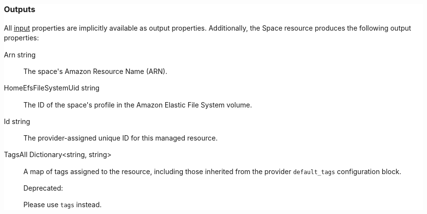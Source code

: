 
### Outputs

All [input](#inputs) properties are implicitly available as output properties. Additionally, the Space resource produces the following output properties:



<div>
<pulumi-choosable type="language" values="csharp">
<dl class="resources-properties"><dt class="property-"
            title="">
        <span id="arn_csharp">
<a data-swiftype-name="resource-property" data-swiftype-type="text" href="#arn_csharp" style="color: inherit; text-decoration: inherit;">Arn</a>
</span>
        <span class="property-indicator"></span>
        <span class="property-type">string</span>
    </dt>
    <dd><p>The space's Amazon Resource Name (ARN).</p>
</dd><dt class="property-"
            title="">
        <span id="homeefsfilesystemuid_csharp">
<a data-swiftype-name="resource-property" data-swiftype-type="text" href="#homeefsfilesystemuid_csharp" style="color: inherit; text-decoration: inherit;">Home<wbr>Efs<wbr>File<wbr>System<wbr>Uid</a>
</span>
        <span class="property-indicator"></span>
        <span class="property-type">string</span>
    </dt>
    <dd><p>The ID of the space's profile in the Amazon Elastic File System volume.</p>
</dd><dt class="property-"
            title="">
        <span id="id_csharp">
<a data-swiftype-name="resource-property" data-swiftype-type="text" href="#id_csharp" style="color: inherit; text-decoration: inherit;">Id</a>
</span>
        <span class="property-indicator"></span>
        <span class="property-type">string</span>
    </dt>
    <dd><p>The provider-assigned unique ID for this managed resource.</p>
</dd><dt class="property- property-deprecated"
            title=", Deprecated">
        <span id="tagsall_csharp">
<a data-swiftype-name="resource-property" data-swiftype-type="text" href="#tagsall_csharp" style="color: inherit; text-decoration: inherit;">Tags<wbr>All</a>
</span>
        <span class="property-indicator"></span>
        <span class="property-type">Dictionary&lt;string, string&gt;</span>
    </dt>
    <dd><p>A map of tags assigned to the resource, including those inherited from the provider <code>default_tags</code> configuration block.</p>
<p class="property-message">Deprecated:<p>Please use <code>tags</code> instead.</p>
</p></dd></dl>
</pulumi-choosable>
</div>
